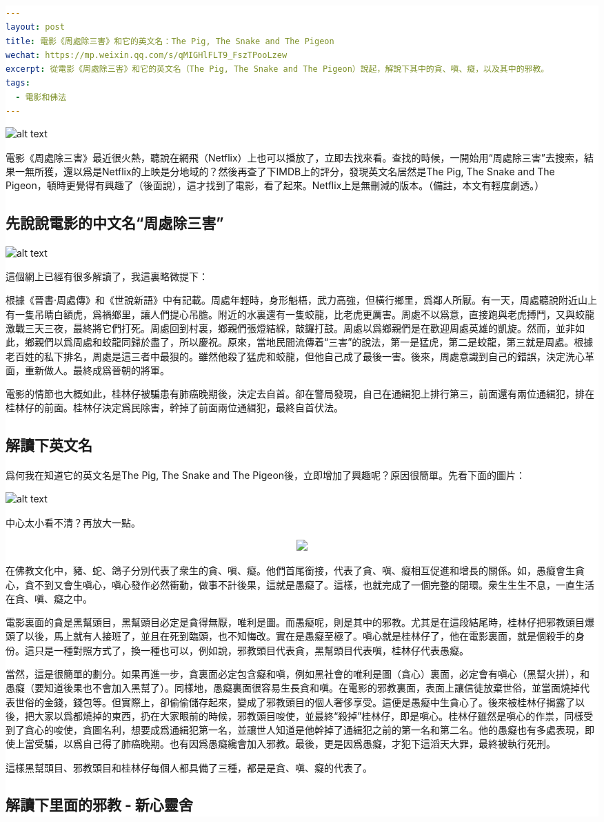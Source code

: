 ```yaml
---
layout: post
title: 電影《周處除三害》和它的英文名：The Pig, The Snake and The Pigeon
wechat: https://mp.weixin.qq.com/s/qMIGHlFLT9_FszTPooLzew
excerpt: 從電影《周處除三害》和它的英文名（The Pig, The Snake and The Pigeon）說起，解說下其中的貪、嗔、癡，以及其中的邪教。
tags:
  - 電影和佛法
---
```


![alt text](../images/image-12.png)

電影《周處除三害》最近很火熱，聽說在網飛（Netflix）上也可以播放了，立即去找來看。查找的時候，一開始用“周處除三害”去搜索，結果一無所獲，還以爲是Netflix的上映是分地域的？然後再查了下IMDB上的評分，發現英文名居然是The Pig, The Snake and The Pigeon，頓時更覺得有興趣了（後面說），這才找到了電影，看了起來。Netflix上是無刪減的版本。（備註，本文有輕度劇透。）

## 先說說電影的中文名“周處除三害”

![alt text](../images/image-9.png)

這個網上已經有很多解讀了，我這裏略微提下：

根據《晉書·周處傳》和《世說新語》中有記載。周處年輕時，身形魁梧，武力高強，但橫行鄉里，爲鄰人所厭。有一天，周處聽說附近山上有一隻吊睛白額虎，爲禍鄉里，讓人們提心吊膽。附近的水裏還有一隻蛟龍，比老虎更厲害。周處不以爲意，直接跑與老虎搏鬥，又與蛟龍激戰三天三夜，最終將它們打死。周處回到村裏，鄉親們張燈結綵，敲鑼打鼓。周處以爲鄉親們是在歡迎周處英雄的凱旋。然而，並非如此，鄉親們以爲周處和蛟龍同歸於盡了，所以慶祝。原來，當地民間流傳着“三害”的說法，第一是猛虎，第二是蛟龍，第三就是周處。根據老百姓的私下排名，周處是這三者中最狠的。雖然他殺了猛虎和蛟龍，但他自己成了最後一害。後來，周處意識到自己的錯誤，決定洗心革面，重新做人。最終成爲晉朝的將軍。

電影的情節也大概如此，桂林仔被騙患有肺癌晚期後，決定去自首。卻在警局發現，自己在通緝犯上排行第三，前面還有兩位通緝犯，排在桂林仔的前面。桂林仔決定爲民除害，幹掉了前面兩位通緝犯，最終自首伏法。

## 解讀下英文名

爲何我在知道它的英文名是The Pig, The Snake and The Pigeon後，立即增加了興趣呢？原因很簡單。先看下面的圖片：

![alt text](../images/liu-dao-lun-hui.png)

中心太小看不清？再放大一點。

<p align="center"><img src="../images/image-10.png" width="50%" /></p>

在佛教文化中，豬、蛇、鴿子分別代表了衆生的貪、嗔、癡。他們首尾銜接，代表了貪、嗔、癡相互促進和增長的關係。如，愚癡會生貪心，貪不到又會生嗔心，嗔心發作必然衝動，做事不計後果，這就是愚癡了。這樣，也就完成了一個完整的閉環。衆生生生不息，一直生活在貪、嗔、癡之中。

電影裏面的貪是黑幫頭目，黑幫頭目必定是貪得無厭，唯利是圖。而愚癡呢，則是其中的邪教。尤其是在這段結尾時，桂林仔把邪教頭目爆頭了以後，馬上就有人接班了，並且在死到臨頭，也不知悔改。實在是愚癡至極了。嗔心就是桂林仔了，他在電影裏面，就是個殺手的身份。這只是一種對照方式了，換一種也可以，例如說，邪教頭目代表貪，黑幫頭目代表嗔，桂林仔代表愚癡。

當然，這是很簡單的劃分。如果再進一步，貪裏面必定包含癡和嗔，例如黑社會的唯利是圖（貪心）裏面，必定會有嗔心（黑幫火拼），和愚癡（要知道後果也不會加入黑幫了）。同樣地，愚癡裏面很容易生長貪和嗔。在電影的邪教裏面，表面上讓信徒放棄世俗，並當面燒掉代表世俗的金錢，錢包等。但實際上，卻偷偷儲存起來，變成了邪教頭目的個人奢侈享受。這便是愚癡中生貪心了。後來被桂林仔揭露了以後，把大家以爲都燒掉的東西，扔在大家眼前的時候，邪教頭目唆使，並最終“殺掉”桂林仔，即是嗔心。桂林仔雖然是嗔心的作祟，同樣受到了貪心的唆使，貪圖名利，想要成爲通緝犯第一名，並讓世人知道是他幹掉了通緝犯之前的第一名和第二名。他的愚癡也有多處表現，即使上當受騙，以爲自己得了肺癌晚期。也有因爲愚癡纔會加入邪教。最後，更是因爲愚癡，才犯下這滔天大罪，最終被執行死刑。

這樣黑幫頭目、邪教頭目和桂林仔每個人都具備了三種，都是是貪、嗔、癡的代表了。

## 解讀下里面的邪教 - 新心靈舍

